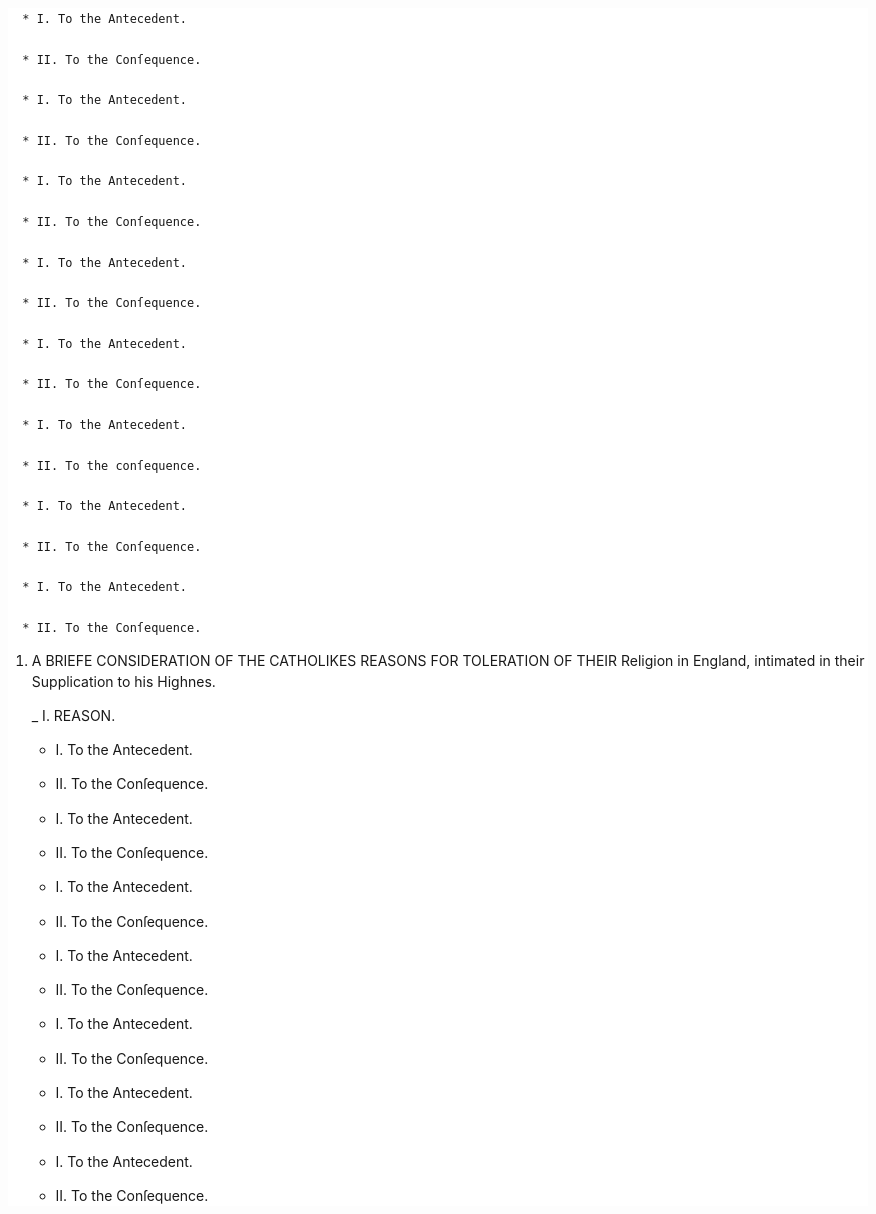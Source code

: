       * I. To the Antecedent.

      * II. To the Conſequence.

      * I. To the Antecedent.

      * II. To the Conſequence.

      * I. To the Antecedent.

      * II. To the Conſequence.

      * I. To the Antecedent.

      * II. To the Conſequence.

      * I. To the Antecedent.

      * II. To the Conſequence.

      * I. To the Antecedent.

      * II. To the conſequence.

      * I. To the Antecedent.

      * II. To the Conſequence.

      * I. To the Antecedent.

      * II. To the Conſequence.

1. A BRIEFE CONSIDERATION OF THE CATHOLIKES REASONS FOR TOLERATION OF THEIR Religion in England, intimated in their Supplication to his Highnes.

    _ I. REASON.

      * I. To the Antecedent.

      * II. To the Conſequence.

      * I. To the Antecedent.

      * II. To the Conſequence.

      * I. To the Antecedent.

      * II. To the Conſequence.

      * I. To the Antecedent.

      * II. To the Conſequence.

      * I. To the Antecedent.

      * II. To the Conſequence.

      * I. To the Antecedent.

      * II. To the Conſequence.

      * I. To the Antecedent.

      * II. To the Conſequence.
